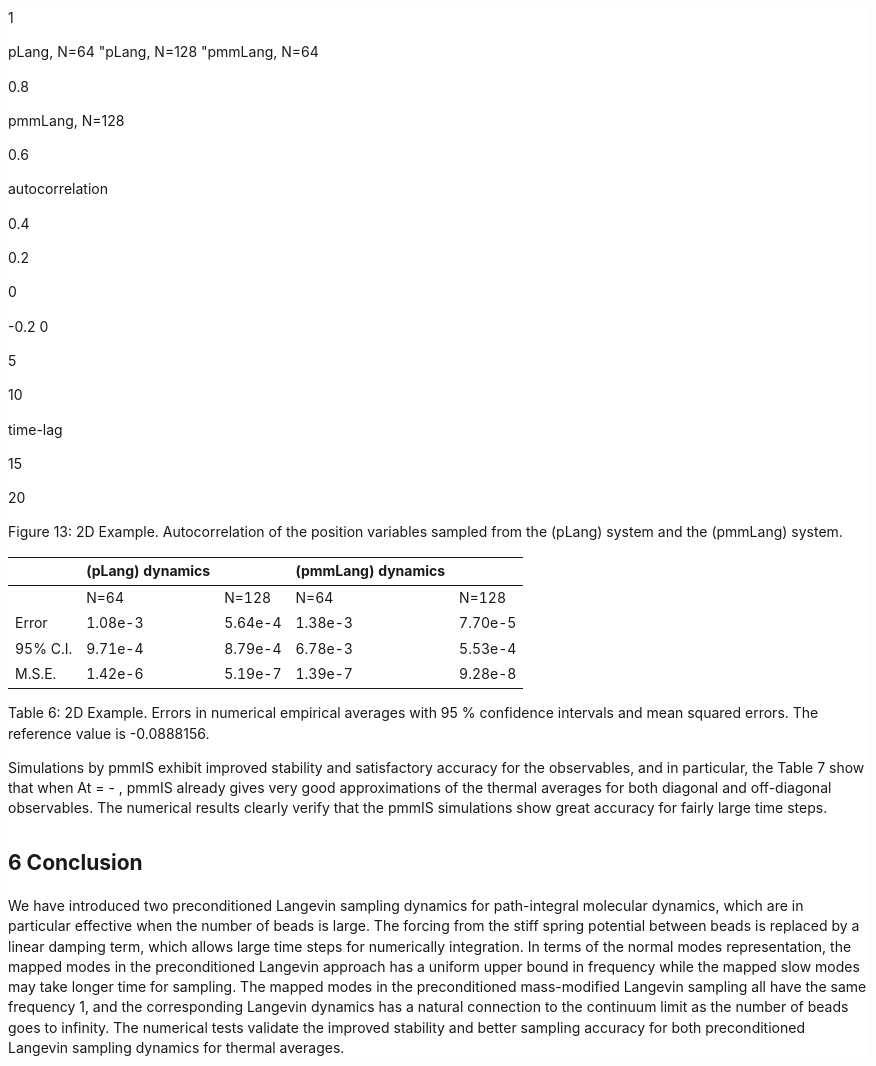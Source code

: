 1

pLang, N=64 "pLang, N=128 "pmmLang, N=64

0.8

pmmLang, N=128

0.6

autocorrelation

0.4

0.2

0

-0.2 0

5

10

time-lag

15

20

Figure 13: 2D Example. Autocorrelation of the position variables sampled from the (pLang) system and the (pmmLang) system.



||(pLang) dynamics||(pmmLang) dynamics||
|---|---|---|---|---|
||N=64|N=128|N=64|N=128|
|Error|1.08e-3|5.64e-4|1.38e-3|7.70e-5|
|95% C.I.|9.71e-4|8.79e-4|6.78e-3|5.53e-4|
|M.S.E.|1.42e-6|5.19e-7|1.39e-7|9.28e-8|


Table 6: 2D Example. Errors in numerical empirical averages with 95 % confidence intervals and mean squared errors. The reference value is -0.0888156.

Simulations by pmmIS exhibit improved stability and satisfactory accuracy for the observables, and in particular, the Table 7 show that when At = - , pmmIS already gives very good approximations of the thermal averages for both diagonal and off-diagonal observables. The numerical results clearly verify that the pmmIS simulations show great accuracy for fairly large time steps.

## 6 Conclusion



We have introduced two preconditioned Langevin sampling dynamics for path-integral molecular dynamics, which are in particular effective when the number of beads is large. The forcing from the stiff spring potential between beads is replaced by a linear damping term, which allows large time steps for numerically integration. In terms of the normal modes representation, the mapped modes in the preconditioned Langevin approach has a uniform upper bound in frequency while the mapped slow modes may take longer time for sampling. The mapped modes in the preconditioned mass-modified Langevin sampling all have the same frequency 1, and the corresponding Langevin dynamics has a natural connection to the continuum limit as the number of beads goes to infinity. The numerical tests validate the improved stability and better sampling accuracy for both preconditioned Langevin sampling dynamics for thermal averages.
